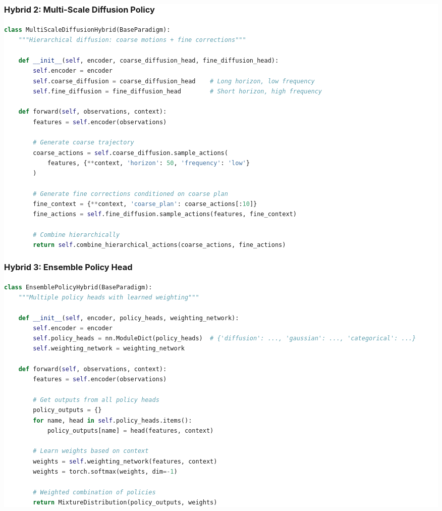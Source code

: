 ### Hybrid 2: Multi-Scale Diffusion Policy
```python
class MultiScaleDiffusionHybrid(BaseParadigm):
    """Hierarchical diffusion: coarse motions + fine corrections"""

    def __init__(self, encoder, coarse_diffusion_head, fine_diffusion_head):
        self.encoder = encoder
        self.coarse_diffusion = coarse_diffusion_head    # Long horizon, low frequency
        self.fine_diffusion = fine_diffusion_head        # Short horizon, high frequency

    def forward(self, observations, context):
        features = self.encoder(observations)

        # Generate coarse trajectory
        coarse_actions = self.coarse_diffusion.sample_actions(
            features, {**context, 'horizon': 50, 'frequency': 'low'}
        )

        # Generate fine corrections conditioned on coarse plan
        fine_context = {**context, 'coarse_plan': coarse_actions[:10]}
        fine_actions = self.fine_diffusion.sample_actions(features, fine_context)

        # Combine hierarchically
        return self.combine_hierarchical_actions(coarse_actions, fine_actions)
```

### Hybrid 3: Ensemble Policy Head
```python
class EnsemblePolicyHybrid(BaseParadigm):
    """Multiple policy heads with learned weighting"""

    def __init__(self, encoder, policy_heads, weighting_network):
        self.encoder = encoder
        self.policy_heads = nn.ModuleDict(policy_heads)  # {'diffusion': ..., 'gaussian': ..., 'categorical': ...}
        self.weighting_network = weighting_network

    def forward(self, observations, context):
        features = self.encoder(observations)

        # Get outputs from all policy heads
        policy_outputs = {}
        for name, head in self.policy_heads.items():
            policy_outputs[name] = head(features, context)

        # Learn weights based on context
        weights = self.weighting_network(features, context)
        weights = torch.softmax(weights, dim=-1)

        # Weighted combination of policies
        return MixtureDistribution(policy_outputs, weights)
```

